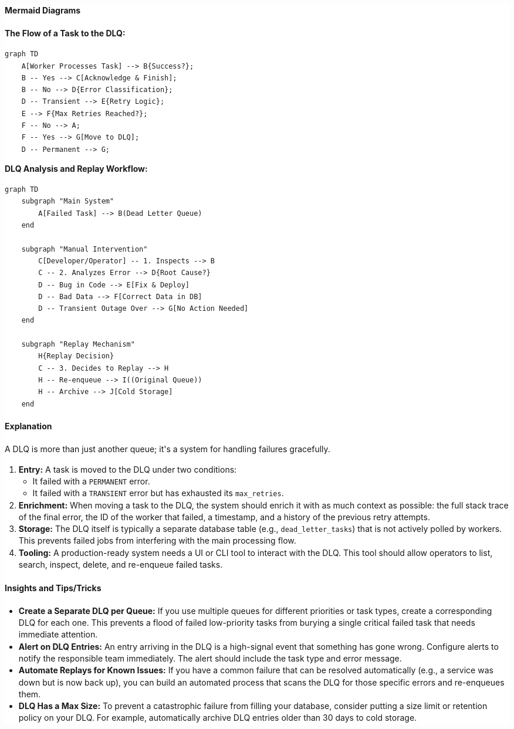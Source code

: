 #### Mermaid Diagrams
**The Flow of a Task to the DLQ:**
```mermaid
graph TD
    A[Worker Processes Task] --> B{Success?};
    B -- Yes --> C[Acknowledge & Finish];
    B -- No --> D{Error Classification};
    D -- Transient --> E{Retry Logic};
    E --> F{Max Retries Reached?};
    F -- No --> A;
    F -- Yes --> G[Move to DLQ];
    D -- Permanent --> G;
```
**DLQ Analysis and Replay Workflow:**
```mermaid
graph TD
    subgraph "Main System"
        A[Failed Task] --> B(Dead Letter Queue)
    end
    
    subgraph "Manual Intervention"
        C[Developer/Operator] -- 1. Inspects --> B
        C -- 2. Analyzes Error --> D{Root Cause?}
        D -- Bug in Code --> E[Fix & Deploy]
        D -- Bad Data --> F[Correct Data in DB]
        D -- Transient Outage Over --> G[No Action Needed]
    end

    subgraph "Replay Mechanism"
        H{Replay Decision}
        C -- 3. Decides to Replay --> H
        H -- Re-enqueue --> I((Original Queue))
        H -- Archive --> J[Cold Storage]
    end
```

#### Explanation
A DLQ is more than just another queue; it's a system for handling failures gracefully.
1.  **Entry:** A task is moved to the DLQ under two conditions:
    *   It failed with a `PERMANENT` error.
    *   It failed with a `TRANSIENT` error but has exhausted its `max_retries`.
2.  **Enrichment:** When moving a task to the DLQ, the system should enrich it with as much context as possible: the full stack trace of the final error, the ID of the worker that failed, a timestamp, and a history of the previous retry attempts.
3.  **Storage:** The DLQ itself is typically a separate database table (e.g., `dead_letter_tasks`) that is not actively polled by workers. This prevents failed jobs from interfering with the main processing flow.
4.  **Tooling:** A production-ready system needs a UI or CLI tool to interact with the DLQ. This tool should allow operators to list, search, inspect, delete, and re-enqueue failed tasks.

#### Insights and Tips/Tricks
- **Create a Separate DLQ per Queue:** If you use multiple queues for different priorities or task types, create a corresponding DLQ for each one. This prevents a flood of failed low-priority tasks from burying a single critical failed task that needs immediate attention.
- **Alert on DLQ Entries:** An entry arriving in the DLQ is a high-signal event that something has gone wrong. Configure alerts to notify the responsible team immediately. The alert should include the task type and error message.
- **Automate Replays for Known Issues:** If you have a common failure that can be resolved automatically (e.g., a service was down but is now back up), you can build an automated process that scans the DLQ for those specific errors and re-enqueues them.
- **DLQ Has a Max Size:** To prevent a catastrophic failure from filling your database, consider putting a size limit or retention policy on your DLQ. For example, automatically archive DLQ entries older than 30 days to cold storage.
